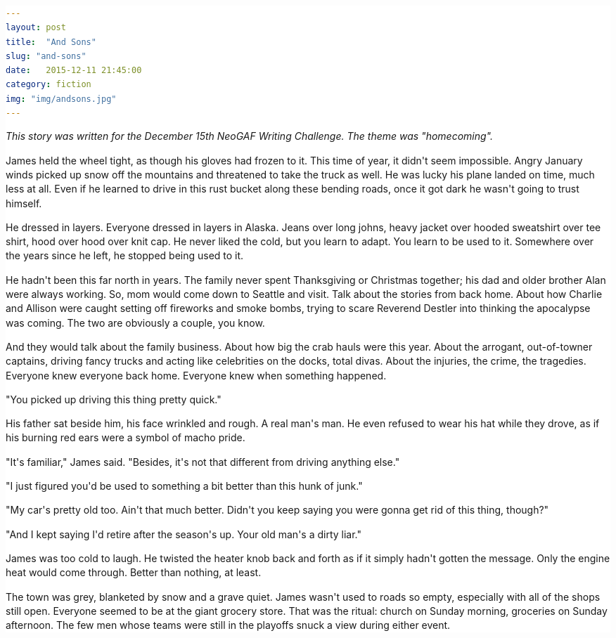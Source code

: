 ```yaml
---
layout: post
title:  "And Sons"
slug: "and-sons"
date:   2015-12-11 21:45:00
category: fiction
img: "img/andsons.jpg"
---
```


*This story was written for the December 15th NeoGAF Writing Challenge. The theme was "homecoming".*

James held the wheel tight, as though his gloves had frozen to it. This time of year, it didn't seem impossible. Angry January winds picked up snow off the mountains and threatened to take the truck as well. He was lucky his plane landed on time, much less at all. Even if he learned to drive in this rust bucket along these bending roads, once it got dark he wasn't going to trust himself.

He dressed in layers. Everyone dressed in layers in Alaska. Jeans over long johns, heavy jacket over hooded sweatshirt over tee shirt, hood over hood over knit cap. He never liked the cold, but you learn to adapt. You learn to be used to it. Somewhere over the years since he left, he stopped being used to it.

He hadn't been this far north in years. The family never spent Thanksgiving or Christmas together; his dad and older brother Alan were always working. So, mom would come down to Seattle and visit. Talk about the stories from back home. About how Charlie and Allison were caught setting off fireworks and smoke bombs, trying to scare Reverend Destler into thinking the apocalypse was coming. The two are obviously a couple, you know.

And they would talk about the family business. About how big the crab hauls were this year. About the arrogant, out-of-towner captains, driving fancy trucks and acting like celebrities on the docks, total divas. About the injuries, the crime, the tragedies. Everyone knew everyone back home. Everyone knew when something happened.

"You picked up driving this thing pretty quick."

His father sat beside him, his face wrinkled and rough. A real man's man. He even refused to wear his hat while they drove, as if his burning red ears were a symbol of macho pride.

"It's familiar," James said. "Besides, it's not that different from driving anything else."

"I just figured you'd be used to something a bit better than this hunk of junk."

"My car's pretty old too. Ain't that much better. Didn't you keep saying you were gonna get rid of this thing, though?"

"And I kept saying I'd retire after the season's up. Your old man's a dirty liar."

James was too cold to laugh. He twisted the heater knob back and forth as if it simply hadn't gotten the message. Only the engine heat would come through. Better than nothing, at least.

The town was grey, blanketed by snow and a grave quiet. James wasn't used to roads so empty, especially with all of the shops still open. Everyone seemed to be at the giant grocery store. That was the ritual: church on Sunday morning, groceries on Sunday afternoon. The few men whose teams were still in the playoffs snuck a view during either event.
